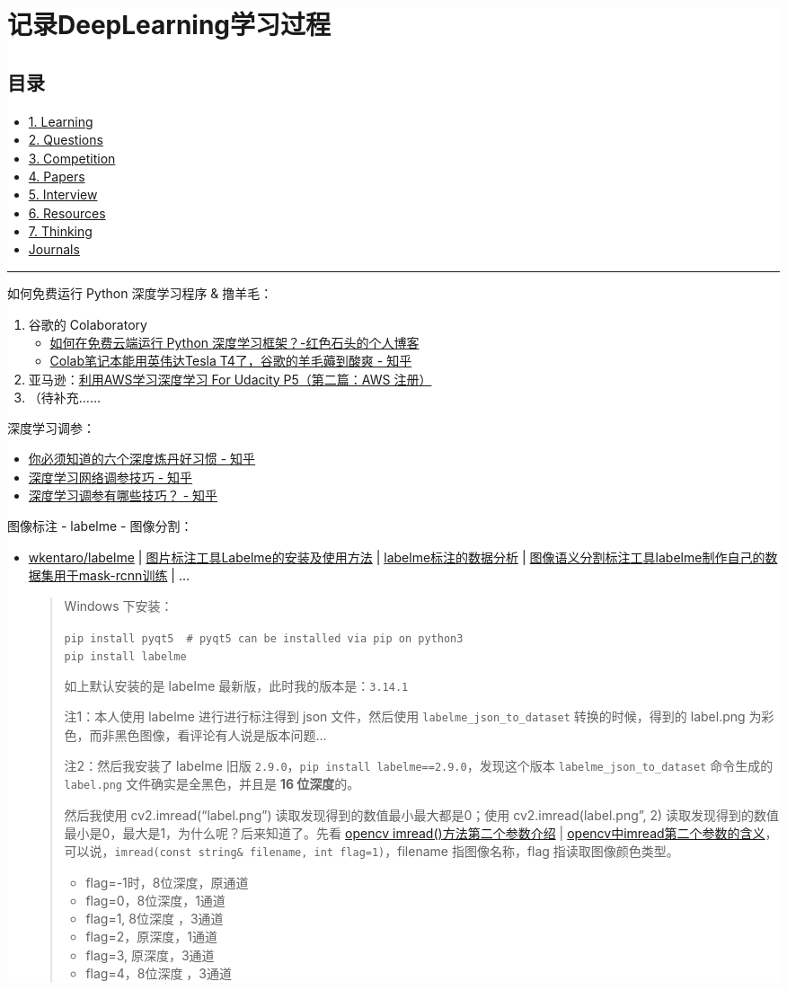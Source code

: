 # 记录DeepLearning学习过程

## 目录



- [1. Learning](#1-Learning)
- [2. Questions](#2-Questions)
- [3. Competition](#3-Competition)
- [4. Papers](#4-Papers)
- [5. Interview](#5-Interview)
- [6. Resources](#6-Resources)
- [7. Thinking](#7-Thinking)
- [Journals](#Journals)



---

如何免费运行 Python 深度学习程序 & 撸羊毛：

1. 谷歌的 Colaboratory
   - [如何在免费云端运行 Python 深度学习框架？-红色石头的个人博客](http://redstonewill.com/1493/?tdsourcetag=s_pcqq_aiomsg)
   - [Colab笔记本能用英伟达Tesla T4了，谷歌的羊毛薅到酸爽 - 知乎](<https://zhuanlan.zhihu.com/p/63712343>)
2. 亚马逊：[利用AWS学习深度学习 For Udacity P5（第二篇：AWS 注册）](https://zhuanlan.zhihu.com/p/33202215)
3. （待补充……

深度学习调参：

- [你必须知道的六个深度炼丹好习惯 - 知乎](<https://zhuanlan.zhihu.com/p/64604071>)
- [深度学习网络调参技巧 - 知乎](<https://zhuanlan.zhihu.com/p/24720954>)
- [深度学习调参有哪些技巧？ - 知乎](<https://www.zhihu.com/question/25097993/answer/585714651>)

图像标注 - labelme - 图像分割：

- [wkentaro/labelme](<https://www.jianshu.com/p/8d78362fe9cf>)  | [图片标注工具Labelme的安装及使用方法](<https://blog.csdn.net/zong596568821xp/article/details/83375227>)  | [labelme标注的数据分析](<https://blog.csdn.net/wc781708249/article/details/79595174>)  |  [图像语义分割标注工具labelme制作自己的数据集用于mask-rcnn训练](<https://blog.csdn.net/u011574296/article/details/79740633>)  |  …

  > Windows 下安装：
  >
  > ```
  > pip install pyqt5  # pyqt5 can be installed via pip on python3
  > pip install labelme
  > ```
  >
  > 如上默认安装的是 labelme 最新版，此时我的版本是：`3.14.1`
  >
  > 注1：本人使用 labelme 进行进行标注得到 json 文件，然后使用 `labelme_json_to_dataset` 转换的时候，得到的 label.png 为彩色，而非黑色图像，看评论有人说是版本问题… 
  >
  > 注2：然后我安装了 labelme 旧版 `2.9.0`，`pip install labelme==2.9.0`，发现这个版本 `labelme_json_to_dataset` 命令生成的 `label.png` 文件确实是全黑色，并且是 **16 位深度**的。
  >
  > 然后我使用 cv2.imread(“label.png”) 读取发现得到的数值最小最大都是0；使用 cv2.imread(label.png”, 2) 读取发现得到的数值最小是0，最大是1，为什么呢？后来知道了。先看 [opencv imread()方法第二个参数介绍](<https://blog.csdn.net/qq_27278957/article/details/84589526>) | [opencv中imread第二个参数的含义](<https://blog.csdn.net/z914022466/article/details/52709981#>)，可以说，`imread(const string& filename, int flag=1)`，filename 指图像名称，flag 指读取图像颜色类型。
  >
  > - flag=-1时，8位深度，原通道
  > - flag=0，8位深度，1通道
  > - flag=1,   8位深度  ，3通道
  > - flag=2，原深度，1通道
  > - flag=3,  原深度，3通道
  > - flag=4，8位深度 ，3通道
  >
